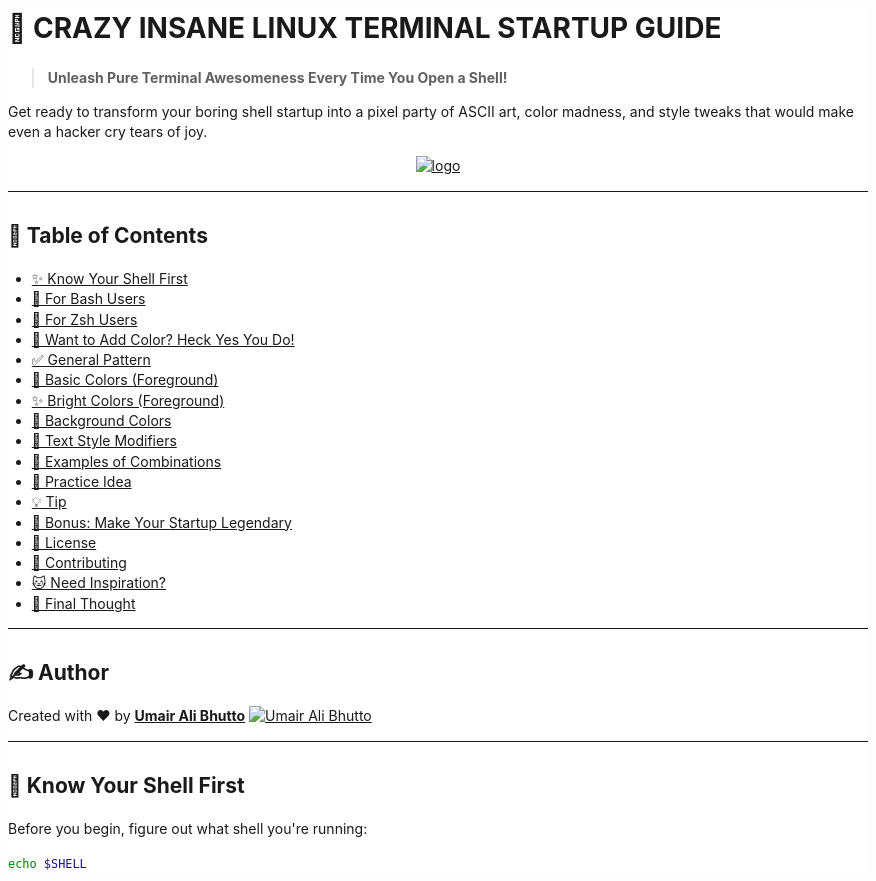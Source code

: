 # 🤯 CRAZY INSANE LINUX TERMINAL STARTUP GUIDE

> **Unleash Pure Terminal Awesomeness Every Time You Open a Shell!**

Get ready to transform your boring shell startup into a pixel party of ASCII art, color madness, and style tweaks that would make even a hacker cry tears of joy.

<p align="center">
  <a href="https://github.com/umair-ali-bhutto/" target="_blank">
    <img src="https://umair-ali-bhutto.github.io/assets/CodePenIcon/logo.png" width="120px" height="120px" alt="logo"><br/>
  </a>
</p>

---

## 📖 Table of Contents

- [✨ Know Your Shell First](#-know-your-shell-first)
- [🧵 For Bash Users](#-for-bash-users)
- [🧵 For Zsh Users](#-for-zsh-users)
- [🌈 Want to Add Color? Heck Yes You Do!](#-want-to-add-color-heck-yes-you-do)
- [✅ General Pattern](#-general-pattern)
- [🎨 Basic Colors (Foreground)](#-basic-colors-foreground)
- [✨ Bright Colors (Foreground)](#-bright-colors-foreground)
- [🎨 Background Colors](#-background-colors)
- [🔧 Text Style Modifiers](#-text-style-modifiers)
- [🎨 Examples of Combinations](#-examples-of-combinations)
- [🧪 Practice Idea](#-practice-idea)
- [💡 Tip](#-tip)
- [🎯 Bonus: Make Your Startup Legendary](#-bonus-make-your-startup-legendary)
- [📜 License](#-license)
- [🤝 Contributing](#-contributing)
- [🐱 Need Inspiration?](#-need-inspiration)
- [📜 Final Thought](#-final-thought)

---

## ✍️ Author

Created with ❤️ by [**Umair Ali Bhutto**](https://github.com/umair-ali-bhutto/)
[![Umair Ali Bhutto](https://img.shields.io/badge/%40Author-Umair_Ali_Bhutto-green?style=plastic&logo=github&logoColor=white)](https://github.com/umair-ali-bhutto/)

---

## 🧠 Know Your Shell First

Before you begin, figure out what shell you're running:

```bash
echo $SHELL
```
